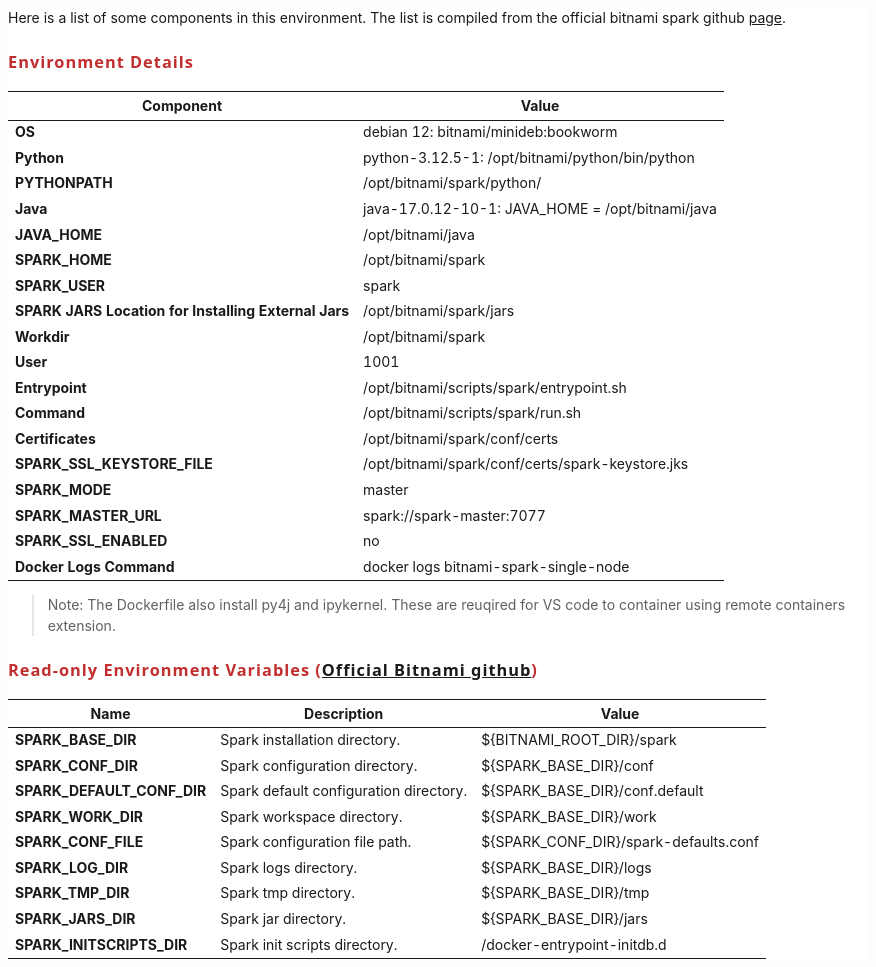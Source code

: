 Here is a list of some components in this environment. The list is compiled from the official bitnami spark github [page](https://github.com/bitnami/containers/blob/main/bitnami/spark/README.md).

### <span style="font-family: 'Segoe UI', sans-serif; letter-spacing: 1px;color: #C22E2E;">Environment Details</span>

| **Component**                      | **Value**                                                        |
|------------------------------------|------------------------------------------------------------------|
| **OS**                             | debian 12: bitnami/minideb:bookworm                              |
| **Python**                         | python-3.12.5-1: /opt/bitnami/python/bin/python                  |
| **PYTHONPATH**                     | /opt/bitnami/spark/python/                                       |
| **Java**                           | java-17.0.12-10-1: JAVA_HOME = /opt/bitnami/java                 |
| **JAVA_HOME**                      | /opt/bitnami/java                                                |
| **SPARK_HOME**                     | /opt/bitnami/spark                                               |
| **SPARK_USER**                     | spark                                                            |
| **SPARK JARS Location for Installing External Jars** | /opt/bitnami/spark/jars                                          |
| **Workdir**                        | /opt/bitnami/spark                                               |
| **User**                           | 1001                                                             |
| **Entrypoint**                     | /opt/bitnami/scripts/spark/entrypoint.sh                         |
| **Command**                        | /opt/bitnami/scripts/spark/run.sh                                |
| **Certificates**                   | /opt/bitnami/spark/conf/certs                                    |
| **SPARK_SSL_KEYSTORE_FILE**        | /opt/bitnami/spark/conf/certs/spark-keystore.jks                 |
| **SPARK_MODE**                     | master                                                           |
| **SPARK_MASTER_URL**               | spark://spark-master:7077                                        |
| **SPARK_SSL_ENABLED**              | no                                                               |
| **Docker Logs Command**            | docker logs bitnami-spark-single-node                            |

> Note: The Dockerfile also install py4j and ipykernel. These are reuqired for VS code to container using remote containers extension.

### <span style="font-family: 'Segoe UI', sans-serif; letter-spacing: 1px;color: #C22E2E;">Read-only Environment Variables ([Official Bitnami github](https://github.com/bitnami/containers/blob/main/bitnami/spark/README.md))</span>

| **Name**                    | **Description**                           | **Value**                           |
|-----------------------------|-------------------------------------------|-------------------------------------|
| **SPARK_BASE_DIR**           | Spark installation directory.             | ${BITNAMI_ROOT_DIR}/spark           |
| **SPARK_CONF_DIR**           | Spark configuration directory.            | ${SPARK_BASE_DIR}/conf              |
| **SPARK_DEFAULT_CONF_DIR**   | Spark default configuration directory.    | ${SPARK_BASE_DIR}/conf.default      |
| **SPARK_WORK_DIR**           | Spark workspace directory.                | ${SPARK_BASE_DIR}/work              |
| **SPARK_CONF_FILE**          | Spark configuration file path.            | ${SPARK_CONF_DIR}/spark-defaults.conf |
| **SPARK_LOG_DIR**            | Spark logs directory.                     | ${SPARK_BASE_DIR}/logs              |
| **SPARK_TMP_DIR**            | Spark tmp directory.                      | ${SPARK_BASE_DIR}/tmp               |
| **SPARK_JARS_DIR**           | Spark jar directory.                      | ${SPARK_BASE_DIR}/jars              |
| **SPARK_INITSCRIPTS_DIR**    | Spark init scripts directory.             | /docker-entrypoint-initdb.d         |